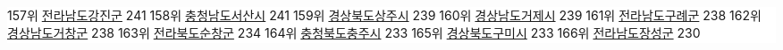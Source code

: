   <tr>
    <td>157위</td>
    <td><a href="/apt/전라남도강진군{dong}">전라남도강진군</a></td>
    <td>241</td>
  </tr>

  <tr>
    <td>158위</td>
    <td><a href="/apt/충청남도서산시{dong}">충청남도서산시</a></td>
    <td>241</td>
  </tr>

  <tr>
    <td>159위</td>
    <td><a href="/apt/경상북도상주시{dong}">경상북도상주시</a></td>
    <td>239</td>
  </tr>

  <tr>
    <td>160위</td>
    <td><a href="/apt/경상남도거제시{dong}">경상남도거제시</a></td>
    <td>239</td>
  </tr>

  <tr>
    <td>161위</td>
    <td><a href="/apt/전라남도구례군{dong}">전라남도구례군</a></td>
    <td>238</td>
  </tr>

  <tr>
    <td>162위</td>
    <td><a href="/apt/경상남도거창군{dong}">경상남도거창군</a></td>
    <td>238</td>
  </tr>

  <tr>
    <td>163위</td>
    <td><a href="/apt/전라북도순창군{dong}">전라북도순창군</a></td>
    <td>234</td>
  </tr>

  <tr>
    <td>164위</td>
    <td><a href="/apt/충청북도충주시{dong}">충청북도충주시</a></td>
    <td>233</td>
  </tr>

  <tr>
    <td>165위</td>
    <td><a href="/apt/경상북도구미시{dong}">경상북도구미시</a></td>
    <td>233</td>
  </tr>

  <tr>
    <td>166위</td>
    <td><a href="/apt/전라남도장성군{dong}">전라남도장성군</a></td>
    <td>230</td>
  </tr>
